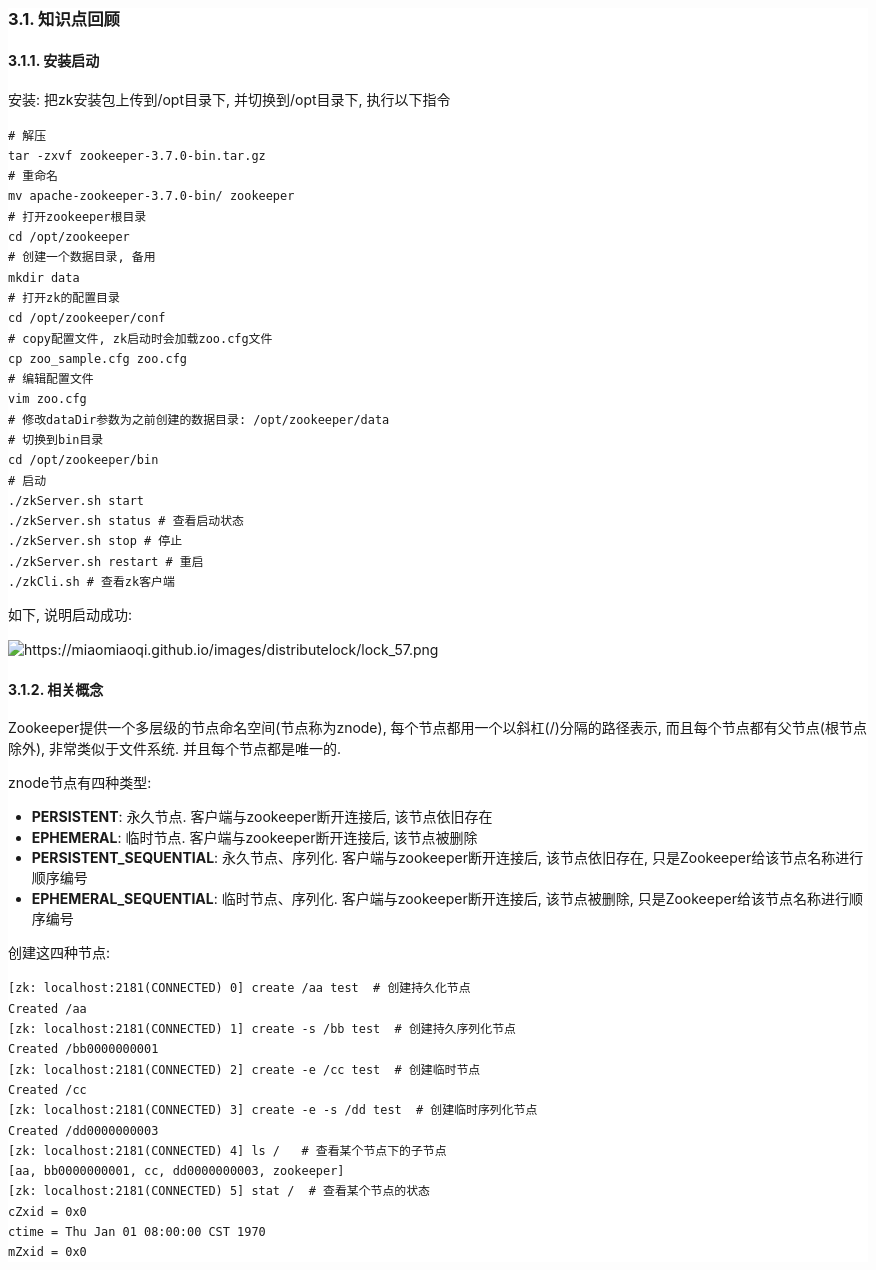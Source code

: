 

### 3.1. 知识点回顾

#### 3.1.1. 安装启动

安装: 把zk安装包上传到/opt目录下, 并切换到/opt目录下, 执行以下指令

```shell
# 解压
tar -zxvf zookeeper-3.7.0-bin.tar.gz
# 重命名
mv apache-zookeeper-3.7.0-bin/ zookeeper
# 打开zookeeper根目录
cd /opt/zookeeper
# 创建一个数据目录, 备用
mkdir data
# 打开zk的配置目录
cd /opt/zookeeper/conf
# copy配置文件, zk启动时会加载zoo.cfg文件
cp zoo_sample.cfg zoo.cfg
# 编辑配置文件
vim zoo.cfg
# 修改dataDir参数为之前创建的数据目录: /opt/zookeeper/data
# 切换到bin目录
cd /opt/zookeeper/bin
# 启动 
./zkServer.sh start
./zkServer.sh status # 查看启动状态
./zkServer.sh stop # 停止
./zkServer.sh restart # 重启
./zkCli.sh # 查看zk客户端
```

如下, 说明启动成功: 

<img src="https://miaomiaoqi.github.io/images/distributelock/lock_57.png" alt="https://miaomiaoqi.github.io/images/distributelock/lock_57.png" />



#### 3.1.2. 相关概念

Zookeeper提供一个多层级的节点命名空间(节点称为znode), 每个节点都用一个以斜杠(/)分隔的路径表示, 而且每个节点都有父节点(根节点除外), 非常类似于文件系统. 并且每个节点都是唯一的. 

znode节点有四种类型: 

- **PERSISTENT**: 永久节点. 客户端与zookeeper断开连接后, 该节点依旧存在
- **EPHEMERAL**: 临时节点. 客户端与zookeeper断开连接后, 该节点被删除
- **PERSISTENT_SEQUENTIAL**: 永久节点、序列化. 客户端与zookeeper断开连接后, 该节点依旧存在, 只是Zookeeper给该节点名称进行顺序编号
- **EPHEMERAL_SEQUENTIAL**: 临时节点、序列化. 客户端与zookeeper断开连接后, 该节点被删除, 只是Zookeeper给该节点名称进行顺序编号

创建这四种节点: 

```shell
[zk: localhost:2181(CONNECTED) 0] create /aa test  # 创建持久化节点
Created /aa
[zk: localhost:2181(CONNECTED) 1] create -s /bb test  # 创建持久序列化节点
Created /bb0000000001
[zk: localhost:2181(CONNECTED) 2] create -e /cc test  # 创建临时节点
Created /cc
[zk: localhost:2181(CONNECTED) 3] create -e -s /dd test  # 创建临时序列化节点
Created /dd0000000003
[zk: localhost:2181(CONNECTED) 4] ls /   # 查看某个节点下的子节点
[aa, bb0000000001, cc, dd0000000003, zookeeper]
[zk: localhost:2181(CONNECTED) 5] stat /  # 查看某个节点的状态
cZxid = 0x0
ctime = Thu Jan 01 08:00:00 CST 1970
mZxid = 0x0
```